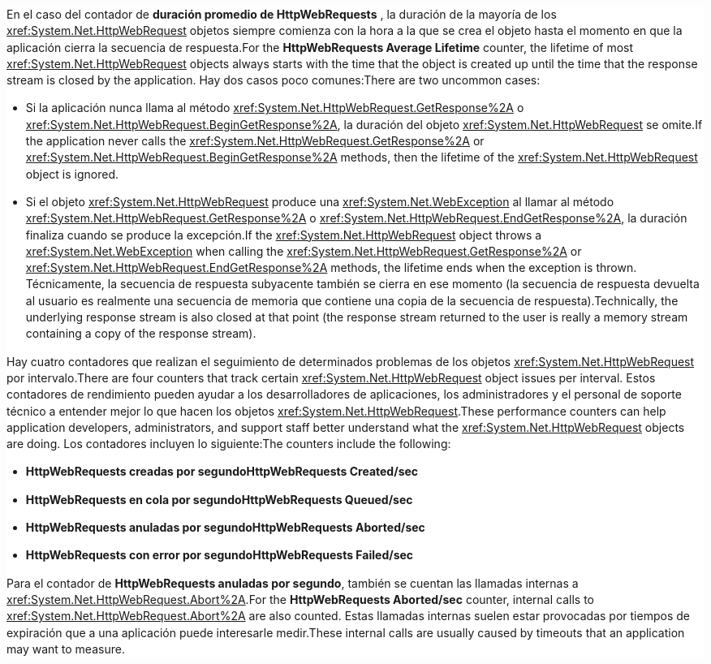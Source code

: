 <span data-ttu-id="99e3b-436">En el caso del contador de **duración promedio de HttpWebRequests** , la duración de la mayoría de los <xref:System.Net.HttpWebRequest> objetos siempre comienza con la hora a la que se crea el objeto hasta el momento en que la aplicación cierra la secuencia de respuesta.</span><span class="sxs-lookup"><span data-stu-id="99e3b-436">For the **HttpWebRequests Average Lifetime** counter, the lifetime of most <xref:System.Net.HttpWebRequest> objects always starts with the time that the object is created up until the time that the response stream is closed by the application.</span></span> <span data-ttu-id="99e3b-437">Hay dos casos poco comunes:</span><span class="sxs-lookup"><span data-stu-id="99e3b-437">There are two uncommon cases:</span></span>  
  
- <span data-ttu-id="99e3b-438">Si la aplicación nunca llama al método <xref:System.Net.HttpWebRequest.GetResponse%2A> o <xref:System.Net.HttpWebRequest.BeginGetResponse%2A>, la duración del objeto <xref:System.Net.HttpWebRequest> se omite.</span><span class="sxs-lookup"><span data-stu-id="99e3b-438">If the application never calls the <xref:System.Net.HttpWebRequest.GetResponse%2A> or <xref:System.Net.HttpWebRequest.BeginGetResponse%2A> methods, then the lifetime of the <xref:System.Net.HttpWebRequest> object is ignored.</span></span>  
  
- <span data-ttu-id="99e3b-439">Si el objeto <xref:System.Net.HttpWebRequest> produce una <xref:System.Net.WebException> al llamar al método <xref:System.Net.HttpWebRequest.GetResponse%2A> o <xref:System.Net.HttpWebRequest.EndGetResponse%2A>, la duración finaliza cuando se produce la excepción.</span><span class="sxs-lookup"><span data-stu-id="99e3b-439">If the <xref:System.Net.HttpWebRequest> object throws a <xref:System.Net.WebException> when calling the <xref:System.Net.HttpWebRequest.GetResponse%2A> or <xref:System.Net.HttpWebRequest.EndGetResponse%2A> methods, the lifetime ends when the exception is thrown.</span></span> <span data-ttu-id="99e3b-440">Técnicamente, la secuencia de respuesta subyacente también se cierra en ese momento (la secuencia de respuesta devuelta al usuario es realmente una secuencia de memoria que contiene una copia de la secuencia de respuesta).</span><span class="sxs-lookup"><span data-stu-id="99e3b-440">Technically, the underlying response stream is also closed at that point (the response stream returned to the user is really a memory stream containing a copy of the response stream).</span></span>  
  
 <span data-ttu-id="99e3b-441">Hay cuatro contadores que realizan el seguimiento de determinados problemas de los objetos <xref:System.Net.HttpWebRequest> por intervalo.</span><span class="sxs-lookup"><span data-stu-id="99e3b-441">There are four counters that track certain <xref:System.Net.HttpWebRequest> object issues per interval.</span></span> <span data-ttu-id="99e3b-442">Estos contadores de rendimiento pueden ayudar a los desarrolladores de aplicaciones, los administradores y el personal de soporte técnico a entender mejor lo que hacen los objetos <xref:System.Net.HttpWebRequest>.</span><span class="sxs-lookup"><span data-stu-id="99e3b-442">These performance counters can help application developers, administrators, and support staff better understand what the <xref:System.Net.HttpWebRequest> objects are doing.</span></span> <span data-ttu-id="99e3b-443">Los contadores incluyen lo siguiente:</span><span class="sxs-lookup"><span data-stu-id="99e3b-443">The counters include the following:</span></span>  
  
- <span data-ttu-id="99e3b-444">**HttpWebRequests creadas por segundo**</span><span class="sxs-lookup"><span data-stu-id="99e3b-444">**HttpWebRequests Created/sec**</span></span>  
  
- <span data-ttu-id="99e3b-445">**HttpWebRequests en cola por segundo**</span><span class="sxs-lookup"><span data-stu-id="99e3b-445">**HttpWebRequests Queued/sec**</span></span>  
  
- <span data-ttu-id="99e3b-446">**HttpWebRequests anuladas por segundo**</span><span class="sxs-lookup"><span data-stu-id="99e3b-446">**HttpWebRequests Aborted/sec**</span></span>  
  
- <span data-ttu-id="99e3b-447">**HttpWebRequests con error por segundo**</span><span class="sxs-lookup"><span data-stu-id="99e3b-447">**HttpWebRequests Failed/sec**</span></span>  
  
 <span data-ttu-id="99e3b-448">Para el contador de **HttpWebRequests anuladas por segundo**, también se cuentan las llamadas internas a <xref:System.Net.HttpWebRequest.Abort%2A>.</span><span class="sxs-lookup"><span data-stu-id="99e3b-448">For the **HttpWebRequests Aborted/sec** counter, internal calls to <xref:System.Net.HttpWebRequest.Abort%2A> are also counted.</span></span> <span data-ttu-id="99e3b-449">Estas llamadas internas suelen estar provocadas por tiempos de expiración que a una aplicación puede interesarle medir.</span><span class="sxs-lookup"><span data-stu-id="99e3b-449">These internal calls are usually caused by timeouts that an application may want to measure.</span></span>  
  